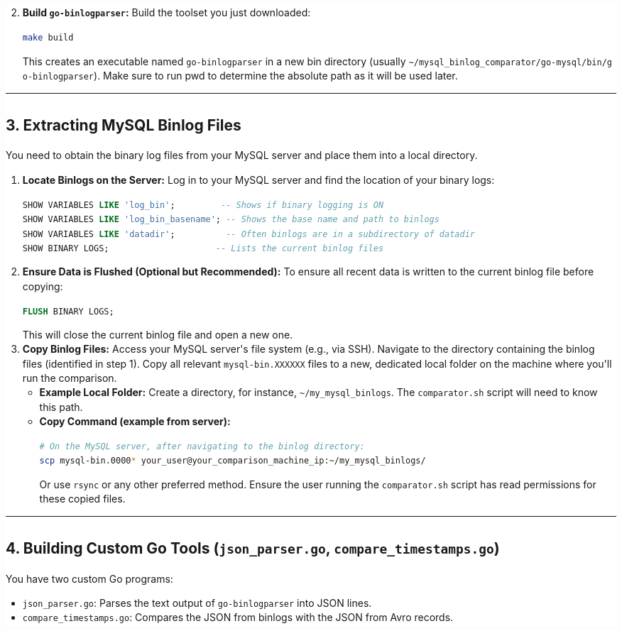2.  **Build `go-binlogparser`:**
    Build the toolset you just downloaded:
    ```bash
    make build
    ```
    This creates an executable named `go-binlogparser` in a new bin directory (usually `~/mysql_binlog_comparator/go-mysql/bin/go-binlogparser`).
    Make sure to run pwd to determine the absolute path as it will be used later.


---
## 3. Extracting MySQL Binlog Files

You need to obtain the binary log files from your MySQL server and place them into a local directory.

1.  **Locate Binlogs on the Server:**
    Log in to your MySQL server and find the location of your binary logs:
    ```sql
    SHOW VARIABLES LIKE 'log_bin';         -- Shows if binary logging is ON
    SHOW VARIABLES LIKE 'log_bin_basename'; -- Shows the base name and path to binlogs
    SHOW VARIABLES LIKE 'datadir';          -- Often binlogs are in a subdirectory of datadir
    SHOW BINARY LOGS;                     -- Lists the current binlog files
    ```
2.  **Ensure Data is Flushed (Optional but Recommended):**
    To ensure all recent data is written to the current binlog file before copying:
    ```sql
    FLUSH BINARY LOGS;
    ```
    This will close the current binlog file and open a new one.
3.  **Copy Binlog Files:**
    Access your MySQL server's file system (e.g., via SSH). Navigate to the directory containing the binlog files (identified in step 1). Copy all relevant `mysql-bin.XXXXXX` files to a new, dedicated local folder on the machine where you'll run the comparison.
    * **Example Local Folder:** Create a directory, for instance, `~/my_mysql_binlogs`. The `comparator.sh` script will need to know this path.
    * **Copy Command (example from server):**
        ```bash
        # On the MySQL server, after navigating to the binlog directory:
        scp mysql-bin.0000* your_user@your_comparison_machine_ip:~/my_mysql_binlogs/
        ```
        Or use `rsync` or any other preferred method. Ensure the user running the `comparator.sh` script has read permissions for these copied files.

---
## 4. Building Custom Go Tools (`json_parser.go`, `compare_timestamps.go`)

You have two custom Go programs:
* `json_parser.go`: Parses the text output of `go-binlogparser` into JSON lines.
* `compare_timestamps.go`: Compares the JSON from binlogs with the JSON from Avro records.
